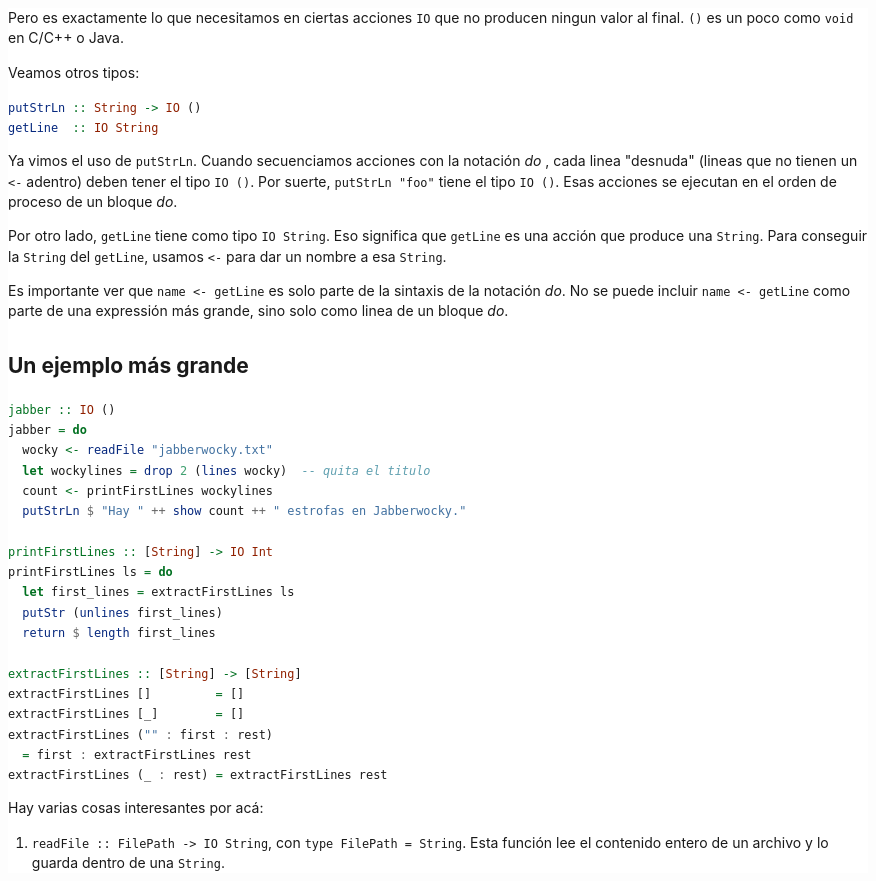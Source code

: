Pero es exactamente lo que necesitamos en ciertas acciones `IO` que no
producen ningun valor al final. `()` es un poco como `void` en C/C++ o Java.

Veamos otros tipos:

~~~haskell
putStrLn :: String -> IO ()
getLine  :: IO String
~~~

Ya vimos el uso de `putStrLn`. Cuando secuenciamos acciones con
la notación *do* , cada linea "desnuda" (lineas que no tienen un
`<-` adentro) deben tener el tipo `IO ()`. Por suerte, `putStrLn "foo"`
tiene el tipo `IO ()`. Esas acciones se ejecutan en el orden de proceso
de un bloque *do*.

Por otro lado, `getLine` tiene como tipo `IO String`. Eso significa que
`getLine` es una acción que produce una `String`. Para conseguir la
`String` del `getLine`, usamos `<-` para dar un nombre a esa
`String`. 

Es importante ver que `name <- getLine` es solo parte de la sintaxis
de la notación *do*. No se puede incluir `name <- getLine` como parte
de una expressión más grande, sino solo como linea de un bloque *do*.

## Un ejemplo más grande

~~~haskell
jabber :: IO ()
jabber = do
  wocky <- readFile "jabberwocky.txt"
  let wockylines = drop 2 (lines wocky)  -- quita el titulo
  count <- printFirstLines wockylines
  putStrLn $ "Hay " ++ show count ++ " estrofas en Jabberwocky."

printFirstLines :: [String] -> IO Int
printFirstLines ls = do
  let first_lines = extractFirstLines ls
  putStr (unlines first_lines)
  return $ length first_lines

extractFirstLines :: [String] -> [String]
extractFirstLines []         = []
extractFirstLines [_]        = []
extractFirstLines ("" : first : rest)
  = first : extractFirstLines rest
extractFirstLines (_ : rest) = extractFirstLines rest
~~~

Hay varias cosas interesantes por acá:

 1. `readFile :: FilePath -> IO String`, con `type FilePath = String`.
    Esta función lee el contenido entero de un archivo y lo guarda
    dentro de una `String`.
